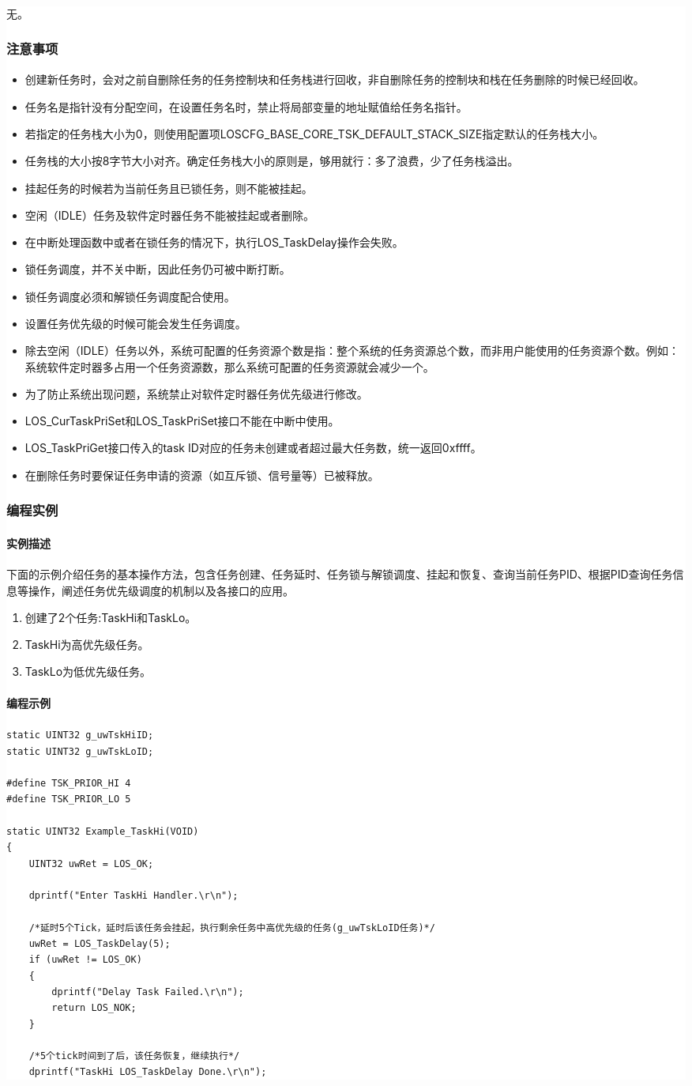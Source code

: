无。  

### 注意事项  

- 创建新任务时，会对之前自删除任务的任务控制块和任务栈进行回收，非自删除任务的控制块和栈在任务删除的时候已经回收。  

- 任务名是指针没有分配空间，在设置任务名时，禁止将局部变量的地址赋值给任务名指针。  

- 若指定的任务栈大小为0，则使用配置项LOSCFG\_BASE\_CORE\_TSK\_DEFAULT\_STACK\_SIZE指定默认的任务栈大小。  

- 任务栈的大小按8字节大小对齐。确定任务栈大小的原则是，够用就行：多了浪费，少了任务栈溢出。  

- 挂起任务的时候若为当前任务且已锁任务，则不能被挂起。  

- 空闲（IDLE）任务及软件定时器任务不能被挂起或者删除。  

- 在中断处理函数中或者在锁任务的情况下，执行LOS\_TaskDelay操作会失败。

- 锁任务调度，并不关中断，因此任务仍可被中断打断。

- 锁任务调度必须和解锁任务调度配合使用。

- 设置任务优先级的时候可能会发生任务调度。

- 除去空闲（IDLE）任务以外，系统可配置的任务资源个数是指：整个系统的任务资源总个数，而非用户能使用的任务资源个数。例如：系统软件定时器多占用一个任务资源数，那么系统可配置的任务资源就会减少一个。

- 为了防止系统出现问题，系统禁止对软件定时器任务优先级进行修改。

- LOS\_CurTaskPriSet和LOS\_TaskPriSet接口不能在中断中使用。

- LOS\_TaskPriGet接口传入的task ID对应的任务未创建或者超过最大任务数，统一返回0xffff。

- 在删除任务时要保证任务申请的资源（如互斥锁、信号量等）已被释放。

### 编程实例

#### 实例描述

下面的示例介绍任务的基本操作方法，包含任务创建、任务延时、任务锁与解锁调度、挂起和恢复、查询当前任务PID、根据PID查询任务信息等操作，阐述任务优先级调度的机制以及各接口的应用。  

1.  创建了2个任务:TaskHi和TaskLo。

2.  TaskHi为高优先级任务。

3.  TaskLo为低优先级任务。

#### 编程示例  


```    
static UINT32 g_uwTskHiID;    
static UINT32 g_uwTskLoID;   

#define TSK_PRIOR_HI 4  
#define TSK_PRIOR_LO 5  

static UINT32 Example_TaskHi(VOID)
{
    UINT32 uwRet = LOS_OK;

    dprintf("Enter TaskHi Handler.\r\n");

    /*延时5个Tick，延时后该任务会挂起，执行剩余任务中高优先级的任务(g_uwTskLoID任务)*/
    uwRet = LOS_TaskDelay(5);
    if (uwRet != LOS_OK)
    {
        dprintf("Delay Task Failed.\r\n");
        return LOS_NOK;
    }

    /*5个tick时间到了后，该任务恢复，继续执行*/
    dprintf("TaskHi LOS_TaskDelay Done.\r\n");
```